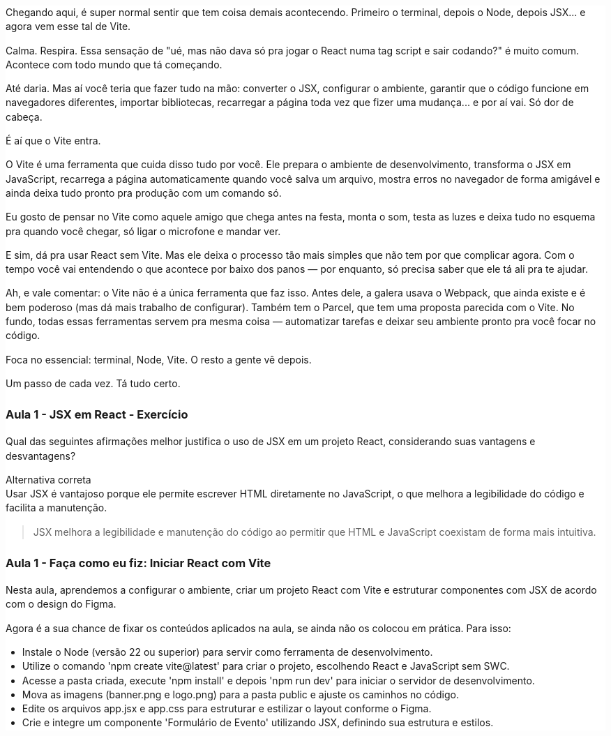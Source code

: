 Chegando aqui, é super normal sentir que tem coisa demais acontecendo. Primeiro o terminal, depois o Node, depois JSX... e agora vem esse tal de Vite.

Calma. Respira. Essa sensação de "ué, mas não dava só pra jogar o React numa tag script e sair codando?" é muito comum. Acontece com todo mundo que tá começando.

Até daria. Mas aí você teria que fazer tudo na mão: converter o JSX, configurar o ambiente, garantir que o código funcione em navegadores diferentes, importar bibliotecas, recarregar a página toda vez que fizer uma mudança... e por aí vai. Só dor de cabeça.

É aí que o Vite entra.

O Vite é uma ferramenta que cuida disso tudo por você. Ele prepara o ambiente de desenvolvimento, transforma o JSX em JavaScript, recarrega a página automaticamente quando você salva um arquivo, mostra erros no navegador de forma amigável e ainda deixa tudo pronto pra produção com um comando só.

Eu gosto de pensar no Vite como aquele amigo que chega antes na festa, monta o som, testa as luzes e deixa tudo no esquema pra quando você chegar, só ligar o microfone e mandar ver.

E sim, dá pra usar React sem Vite. Mas ele deixa o processo tão mais simples que não tem por que complicar agora. Com o tempo você vai entendendo o que acontece por baixo dos panos — por enquanto, só precisa saber que ele tá ali pra te ajudar.

Ah, e vale comentar: o Vite não é a única ferramenta que faz isso. Antes dele, a galera usava o Webpack, que ainda existe e é bem poderoso (mas dá mais trabalho de configurar). Também tem o Parcel, que tem uma proposta parecida com o Vite. No fundo, todas essas ferramentas servem pra mesma coisa — automatizar tarefas e deixar seu ambiente pronto pra você focar no código.

Foca no essencial: terminal, Node, Vite. O resto a gente vê depois.

Um passo de cada vez. Tá tudo certo.

### Aula 1 - JSX em React - Exercício

Qual das seguintes afirmações melhor justifica o uso de JSX em um projeto React, considerando suas vantagens e desvantagens?

Alternativa correta  
Usar JSX é vantajoso porque ele permite escrever HTML diretamente no JavaScript, o que melhora a legibilidade do código e facilita a manutenção.

> JSX melhora a legibilidade e manutenção do código ao permitir que HTML e JavaScript coexistam de forma mais intuitiva.

### Aula 1 - Faça como eu fiz: Iniciar React com Vite

Nesta aula, aprendemos a configurar o ambiente, criar um projeto React com Vite e estruturar componentes com JSX de acordo com o design do Figma.

Agora é a sua chance de fixar os conteúdos aplicados na aula, se ainda não os colocou em prática. Para isso:

- Instale o Node (versão 22 ou superior) para servir como ferramenta de desenvolvimento.
- Utilize o comando 'npm create vite@latest' para criar o projeto, escolhendo React e JavaScript sem SWC.
- Acesse a pasta criada, execute 'npm install' e depois 'npm run dev' para iniciar o servidor de desenvolvimento.
- Mova as imagens (banner.png e logo.png) para a pasta public e ajuste os caminhos no código.
- Edite os arquivos app.jsx e app.css para estruturar e estilizar o layout conforme o Figma.
- Crie e integre um componente 'Formulário de Evento' utilizando JSX, definindo sua estrutura e estilos.
